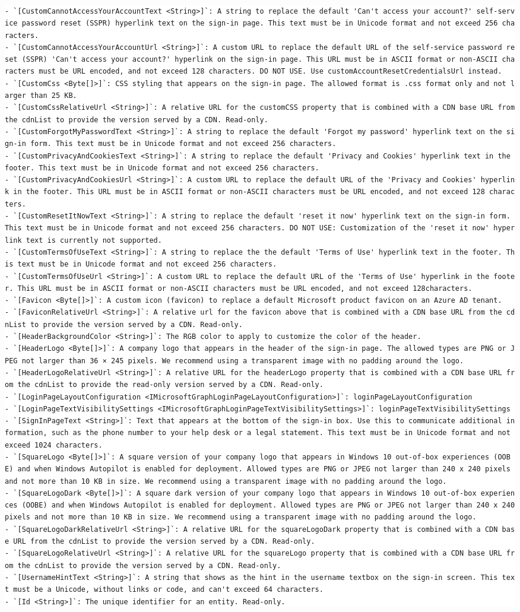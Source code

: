     - `[CustomCannotAccessYourAccountText <String>]`: A string to replace the default 'Can't access your account?' self-service password reset (SSPR) hyperlink text on the sign-in page. This text must be in Unicode format and not exceed 256 characters.
    - `[CustomCannotAccessYourAccountUrl <String>]`: A custom URL to replace the default URL of the self-service password reset (SSPR) 'Can't access your account?' hyperlink on the sign-in page. This URL must be in ASCII format or non-ASCII characters must be URL encoded, and not exceed 128 characters. DO NOT USE. Use customAccountResetCredentialsUrl instead.
    - `[CustomCss <Byte[]>]`: CSS styling that appears on the sign-in page. The allowed format is .css format only and not larger than 25 KB.
    - `[CustomCssRelativeUrl <String>]`: A relative URL for the customCSS property that is combined with a CDN base URL from the cdnList to provide the version served by a CDN. Read-only.
    - `[CustomForgotMyPasswordText <String>]`: A string to replace the default 'Forgot my password' hyperlink text on the sign-in form. This text must be in Unicode format and not exceed 256 characters.
    - `[CustomPrivacyAndCookiesText <String>]`: A string to replace the default 'Privacy and Cookies' hyperlink text in the footer. This text must be in Unicode format and not exceed 256 characters.
    - `[CustomPrivacyAndCookiesUrl <String>]`: A custom URL to replace the default URL of the 'Privacy and Cookies' hyperlink in the footer. This URL must be in ASCII format or non-ASCII characters must be URL encoded, and not exceed 128 characters.
    - `[CustomResetItNowText <String>]`: A string to replace the default 'reset it now' hyperlink text on the sign-in form. This text must be in Unicode format and not exceed 256 characters. DO NOT USE: Customization of the 'reset it now' hyperlink text is currently not supported.
    - `[CustomTermsOfUseText <String>]`: A string to replace the the default 'Terms of Use' hyperlink text in the footer. This text must be in Unicode format and not exceed 256 characters.
    - `[CustomTermsOfUseUrl <String>]`: A custom URL to replace the default URL of the 'Terms of Use' hyperlink in the footer. This URL must be in ASCII format or non-ASCII characters must be URL encoded, and not exceed 128characters.
    - `[Favicon <Byte[]>]`: A custom icon (favicon) to replace a default Microsoft product favicon on an Azure AD tenant.
    - `[FaviconRelativeUrl <String>]`: A relative url for the favicon above that is combined with a CDN base URL from the cdnList to provide the version served by a CDN. Read-only.
    - `[HeaderBackgroundColor <String>]`: The RGB color to apply to customize the color of the header.
    - `[HeaderLogo <Byte[]>]`: A company logo that appears in the header of the sign-in page. The allowed types are PNG or JPEG not larger than 36 × 245 pixels. We recommend using a transparent image with no padding around the logo.
    - `[HeaderLogoRelativeUrl <String>]`: A relative URL for the headerLogo property that is combined with a CDN base URL from the cdnList to provide the read-only version served by a CDN. Read-only.
    - `[LoginPageLayoutConfiguration <IMicrosoftGraphLoginPageLayoutConfiguration>]`: loginPageLayoutConfiguration
    - `[LoginPageTextVisibilitySettings <IMicrosoftGraphLoginPageTextVisibilitySettings>]`: loginPageTextVisibilitySettings
    - `[SignInPageText <String>]`: Text that appears at the bottom of the sign-in box. Use this to communicate additional information, such as the phone number to your help desk or a legal statement. This text must be in Unicode format and not exceed 1024 characters.
    - `[SquareLogo <Byte[]>]`: A square version of your company logo that appears in Windows 10 out-of-box experiences (OOBE) and when Windows Autopilot is enabled for deployment. Allowed types are PNG or JPEG not larger than 240 x 240 pixels and not more than 10 KB in size. We recommend using a transparent image with no padding around the logo.
    - `[SquareLogoDark <Byte[]>]`: A square dark version of your company logo that appears in Windows 10 out-of-box experiences (OOBE) and when Windows Autopilot is enabled for deployment. Allowed types are PNG or JPEG not larger than 240 x 240 pixels and not more than 10 KB in size. We recommend using a transparent image with no padding around the logo.
    - `[SquareLogoDarkRelativeUrl <String>]`: A relative URL for the squareLogoDark property that is combined with a CDN base URL from the cdnList to provide the version served by a CDN. Read-only.
    - `[SquareLogoRelativeUrl <String>]`: A relative URL for the squareLogo property that is combined with a CDN base URL from the cdnList to provide the version served by a CDN. Read-only.
    - `[UsernameHintText <String>]`: A string that shows as the hint in the username textbox on the sign-in screen. This text must be a Unicode, without links or code, and can't exceed 64 characters.
    - `[Id <String>]`: The unique identifier for an entity. Read-only.
